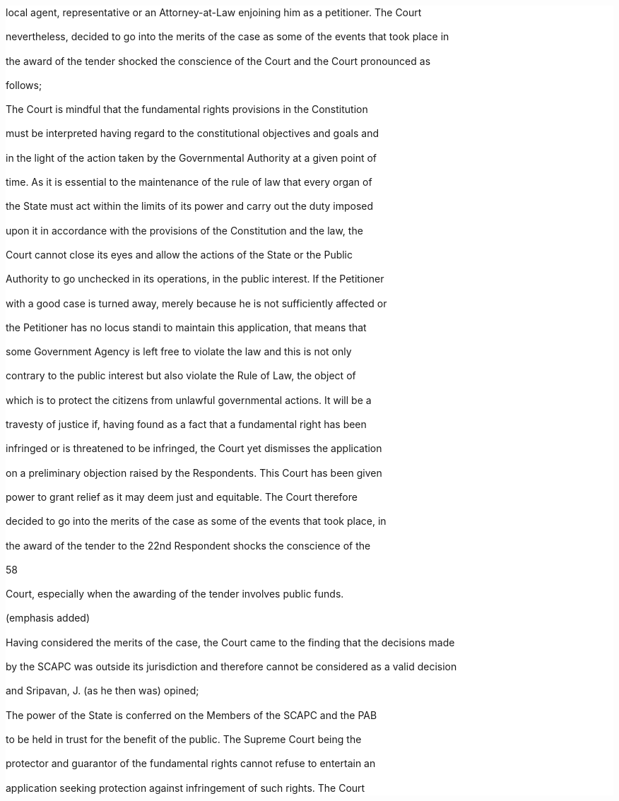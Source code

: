 local agent, representative or an Attorney-at-Law enjoining him as a petitioner. The Court

nevertheless, decided to go into the merits of the case as some of the events that took place in

the award of the tender shocked the conscience of the Court and the Court pronounced as

follows;

The Court is mindful that the fundamental rights provisions in the Constitution

must be interpreted having regard to the constitutional objectives and goals and

in the light of the action taken by the Governmental Authority at a given point of

time. As it is essential to the maintenance of the rule of law that every organ of

the State must act within the limits of its power and carry out the duty imposed

upon it in accordance with the provisions of the Constitution and the law, the

Court cannot close its eyes and allow the actions of the State or the Public

Authority to go unchecked in its operations, in the public interest. If the Petitioner

with a good case is turned away, merely because he is not sufficiently affected or

the Petitioner has no locus standi to maintain this application, that means that

some Government Agency is left free to violate the law and this is not only

contrary to the public interest but also violate the Rule of Law, the object of

which is to protect the citizens from unlawful governmental actions. It will be a

travesty of justice if, having found as a fact that a fundamental right has been

infringed or is threatened to be infringed, the Court yet dismisses the application

on a preliminary objection raised by the Respondents. This Court has been given

power to grant relief as it may deem just and equitable. The Court therefore

decided to go into the merits of the case as some of the events that took place, in

the award of the tender to the 22nd Respondent shocks the conscience of the

58

Court, especially when the awarding of the tender involves public funds.

(emphasis added)

Having considered the merits of the case, the Court came to the finding that the decisions made

by the SCAPC was outside its jurisdiction and therefore cannot be considered as a valid decision

and Sripavan, J. (as he then was) opined;

The power of the State is conferred on the Members of the SCAPC and the PAB

to be held in trust for the benefit of the public. The Supreme Court being the

protector and guarantor of the fundamental rights cannot refuse to entertain an

application seeking protection against infringement of such rights. The Court
